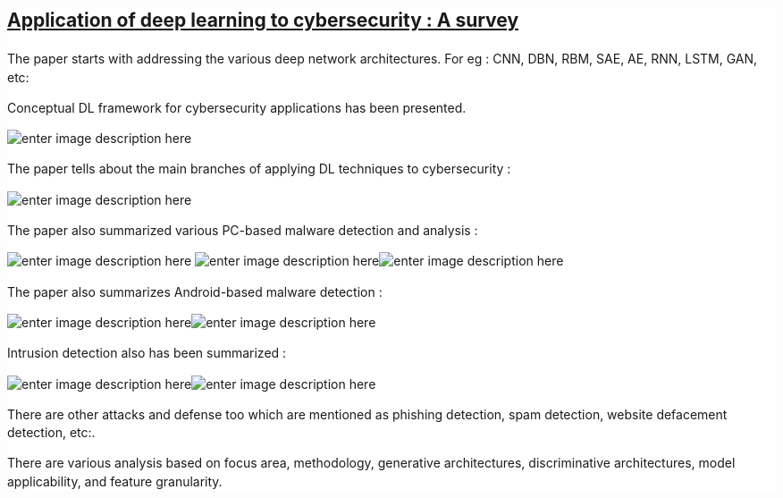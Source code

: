 ## [Application of deep learning to cybersecurity : A survey](https://reader.elsevier.com/reader/sd/pii/S0925231219302954?token=B2869012CEBBAAF4E8ABE7C078BA9E536FBF5B3EDB24AC1A5985DA838794661E1E8564F0DE7671222847BF94A88640E9)

The paper starts with addressing the various deep network architectures. For eg : CNN, DBN, RBM, SAE, AE, RNN, LSTM, GAN, etc:

Conceptual DL framework for cybersecurity applications has been presented. 

![enter image description here](https://lh3.googleusercontent.com/vioMf8kBCoFTHpUs8kadVWBrkk1yNI5U2gxkVyL_SylsBKXDh0MAsL7LqejimikTSfQoMjcersfLdA)

The paper tells about the main branches of applying DL techniques to cybersecurity : 

![enter image description here](https://lh3.googleusercontent.com/Zv0FxnfnkjSOmDQOm7dj1s0adKw87oYKKuH4L_d-6SZRD6uXH7eydtpTxlyT9lxwCn-lTLRqvS2eNA)

The paper also summarized various PC-based malware detection and analysis : 

![enter image description here](https://lh3.googleusercontent.com/9k8KI-kIujKrahYe2Cj62gf19TyW5RxRBSU6UBWI_Ihdxpl8dPBpw01mRig14GNhUyTjeNbgmM9qsA)
![enter image description here](https://lh3.googleusercontent.com/Rr0hrP8Y_qlv4EkNPZpGveamN1EJymGG3l6Stu1p5YWqQMAUV1tlX85S2W_bwLG9JwZ-kERe30LOiA)![enter image description here](https://lh3.googleusercontent.com/NUtPq1Y73dJzFU7R7iorTSMOxcmmWOHmY7lmf3_R100_dovfkwTFKIvthXoY5HTAlOIhoqumcG8m6A)

The paper also summarizes Android-based malware detection :

![enter image description here](https://lh3.googleusercontent.com/lHCEJd_deHiRcDY_v57_sSskIzQi9TUx5Wz4CO1sdXQQel4IW1D6m1gg-aP9XMt_gR1JqmDzGF_I2A)![enter image description here](https://lh3.googleusercontent.com/7doxZf2iCfR1DYU_VsNjGYRolpsq0w5nYS5I027E7R37Bxp94XuZJju0XfXwe05J3HSbikr6pujHhQ)


Intrusion detection also has been summarized :

![enter image description here](https://lh3.googleusercontent.com/783hcqDq2cLiyY8h34RTpDheXD51l1LrbkwxFAB4QHghYKcpap48Y6d6dlXXq0x0BZphDR7uo2QzWQ)![enter image description here](https://lh3.googleusercontent.com/5Hv9SpNwr4KUPAOXeSO9nf5pHGWGihasP4xy5BPhHTTerGnUTBUVRpphho0Cv-wIz35CTBN_yR-xJQ)

There are other attacks and defense too which are mentioned as phishing detection, spam detection, website defacement detection, etc:.

There are various analysis based on focus area, methodology, generative architectures, discriminative architectures, model applicability, and feature granularity. 





